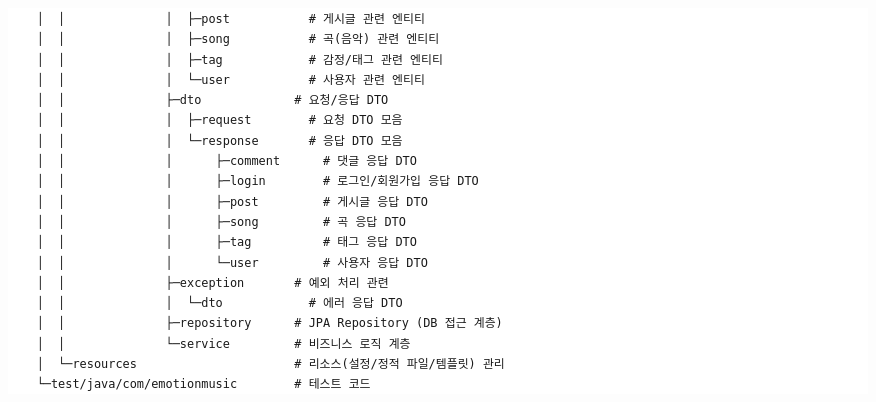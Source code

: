 ``` plaintext
    │  │              │  ├─post           # 게시글 관련 엔티티
    │  │              │  ├─song           # 곡(음악) 관련 엔티티
    │  │              │  ├─tag            # 감정/태그 관련 엔티티
    │  │              │  └─user           # 사용자 관련 엔티티
    │  │              ├─dto             # 요청/응답 DTO
    │  │              │  ├─request        # 요청 DTO 모음
    │  │              │  └─response       # 응답 DTO 모음
    │  │              │      ├─comment      # 댓글 응답 DTO
    │  │              │      ├─login        # 로그인/회원가입 응답 DTO
    │  │              │      ├─post         # 게시글 응답 DTO
    │  │              │      ├─song         # 곡 응답 DTO
    │  │              │      ├─tag          # 태그 응답 DTO
    │  │              │      └─user         # 사용자 응답 DTO
    │  │              ├─exception       # 예외 처리 관련
    │  │              │  └─dto            # 에러 응답 DTO
    │  │              ├─repository      # JPA Repository (DB 접근 계층)
    │  │              └─service         # 비즈니스 로직 계층
    │  └─resources                      # 리소스(설정/정적 파일/템플릿) 관리
    └─test/java/com/emotionmusic        # 테스트 코드

```
